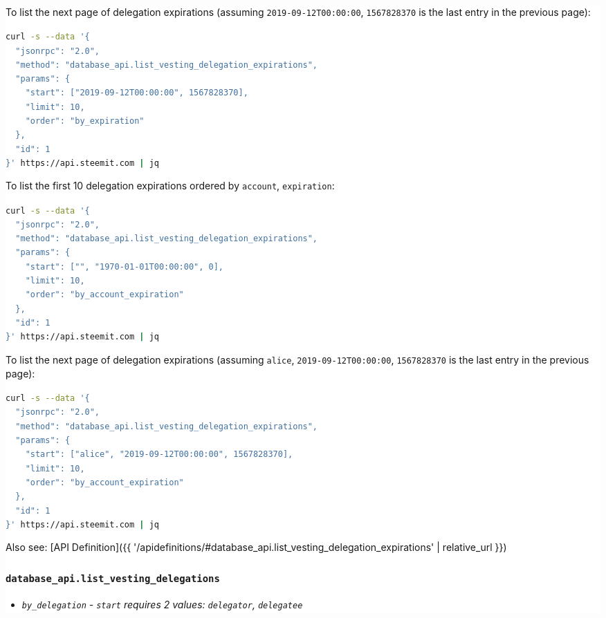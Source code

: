 To list the next page of delegation expirations (assuming `2019-09-12T00:00:00`, `1567828370` is the last entry in the previous page):

```bash
curl -s --data '{
  "jsonrpc": "2.0",
  "method": "database_api.list_vesting_delegation_expirations",
  "params": {
    "start": ["2019-09-12T00:00:00", 1567828370],
    "limit": 10,
    "order": "by_expiration"
  },
  "id": 1
}' https://api.steemit.com | jq
```

To list the first 10 delegation expirations ordered by `account`, `expiration`:

```bash
curl -s --data '{
  "jsonrpc": "2.0",
  "method": "database_api.list_vesting_delegation_expirations",
  "params": {
    "start": ["", "1970-01-01T00:00:00", 0],
    "limit": 10,
    "order": "by_account_expiration"
  },
  "id": 1
}' https://api.steemit.com | jq
```

To list the next page of delegation expirations (assuming `alice`, `2019-09-12T00:00:00`, `1567828370` is the last entry in the previous page):

```bash
curl -s --data '{
  "jsonrpc": "2.0",
  "method": "database_api.list_vesting_delegation_expirations",
  "params": {
    "start": ["alice", "2019-09-12T00:00:00", 1567828370],
    "limit": 10,
    "order": "by_account_expiration"
  },
  "id": 1
}' https://api.steemit.com | jq
```

Also see: [API Definition]({{ '/apidefinitions/#database_api.list_vesting_delegation_expirations' | relative_url }})

### `database_api.list_vesting_delegations`<a style="float: right" href="#sections"><i class="fas fa-chevron-up fa-sm" /></a>

* `by_delegation` - `start` requires 2 values: `delegator`, `delegatee`
